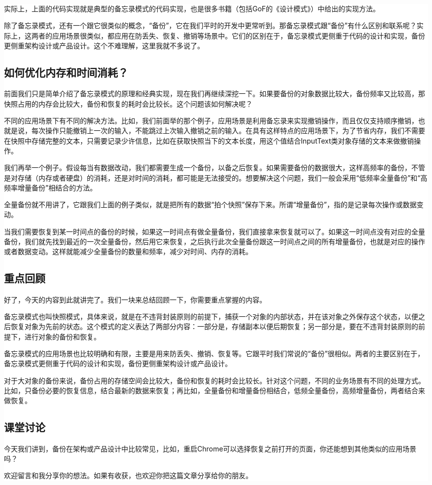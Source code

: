 实际上，上面的代码实现就是典型的备忘录模式的代码实现，也是很多书籍（包括GoF的《设计模式》）中给出的实现方法。

除了备忘录模式，还有一个跟它很类似的概念，“备份”，它在我们平时的开发中更常听到。那备忘录模式跟“备份”有什么区别和联系呢？实际上，这两者的应用场景很类似，都应用在防丢失、恢复、撤销等场景中。它们的区别在于，备忘录模式更侧重于代码的设计和实现，备份更侧重架构设计或产品设计。这个不难理解，这里我就不多说了。

## 如何优化内存和时间消耗？

前面我们只是简单介绍了备忘录模式的原理和经典实现，现在我们再继续深挖一下。如果要备份的对象数据比较大，备份频率又比较高，那快照占用的内存会比较大，备份和恢复的耗时会比较长。这个问题该如何解决呢？

不同的应用场景下有不同的解决方法。比如，我们前面举的那个例子，应用场景是利用备忘录来实现撤销操作，而且仅仅支持顺序撤销，也就是说，每次操作只能撤销上一次的输入，不能跳过上次输入撤销之前的输入。在具有这样特点的应用场景下，为了节省内存，我们不需要在快照中存储完整的文本，只需要记录少许信息，比如在获取快照当下的文本长度，用这个值结合InputText类对象存储的文本来做撤销操作。

我们再举一个例子。假设每当有数据改动，我们都需要生成一个备份，以备之后恢复。如果需要备份的数据很大，这样高频率的备份，不管是对存储（内存或者硬盘）的消耗，还是对时间的消耗，都可能是无法接受的。想要解决这个问题，我们一般会采用“低频率全量备份”和“高频率增量备份”相结合的方法。

全量备份就不用讲了，它跟我们上面的例子类似，就是把所有的数据“拍个快照”保存下来。所谓“增量备份”，指的是记录每次操作或数据变动。

当我们需要恢复到某一时间点的备份的时候，如果这一时间点有做全量备份，我们直接拿来恢复就可以了。如果这一时间点没有对应的全量备份，我们就先找到最近的一次全量备份，然后用它来恢复，之后执行此次全量备份跟这一时间点之间的所有增量备份，也就是对应的操作或者数据变动。这样就能减少全量备份的数量和频率，减少对时间、内存的消耗。

## 重点回顾

好了，今天的内容到此就讲完了。我们一块来总结回顾一下，你需要重点掌握的内容。

备忘录模式也叫快照模式，具体来说，就是在不违背封装原则的前提下，捕获一个对象的内部状态，并在该对象之外保存这个状态，以便之后恢复对象为先前的状态。这个模式的定义表达了两部分内容：一部分是，存储副本以便后期恢复；另一部分是，要在不违背封装原则的前提下，进行对象的备份和恢复。

备忘录模式的应用场景也比较明确和有限，主要是用来防丢失、撤销、恢复等。它跟平时我们常说的“备份”很相似。两者的主要区别在于，备忘录模式更侧重于代码的设计和实现，备份更侧重架构设计或产品设计。

对于大对象的备份来说，备份占用的存储空间会比较大，备份和恢复的耗时会比较长。针对这个问题，不同的业务场景有不同的处理方式。比如，只备份必要的恢复信息，结合最新的数据来恢复；再比如，全量备份和增量备份相结合，低频全量备份，高频增量备份，两者结合来做恢复。

## 课堂讨论

今天我们讲到，备份在架构或产品设计中比较常见，比如，重启Chrome可以选择恢复之前打开的页面，你还能想到其他类似的应用场景吗？

欢迎留言和我分享你的想法。如果有收获，也欢迎你把这篇文章分享给你的朋友。